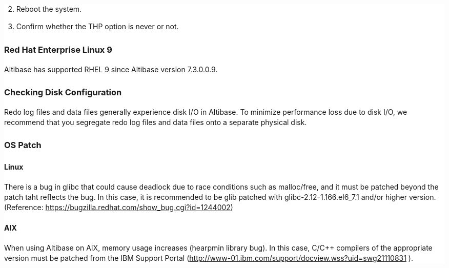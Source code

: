 2. Reboot the system.

3. Confirm whether the THP option is never or not. 

### Red Hat Enterprise Linux 9
Altibase has supported RHEL 9 since Altibase version 7.3.0.0.9.

### Checking Disk Configuration

Redo log files and data files generally experience disk I/O in Altibase. To minimize performance loss due to disk I/O, we recommend that you segregate redo log files and data files onto a separate physical disk.

### OS Patch

#### Linux
There is a bug in glibc that could cause deadlock due to race conditions such as malloc/free, and it must be patched beyond the patch taht reflects the bug. In this case, it is recommended to be glib patched with glibc-2.12-1.166.el6_7.1 and/or higher version. (Reference: https://bugzilla.redhat.com/show_bug.cgi?id=1244002)

#### AIX

When using Altibase on AIX, memory usage increases (hearpmin library bug). In this case, C/C++ compilers of the appropriate version must be patched from the IBM Support Portal (http://www-01.ibm.com/support/docview.wss?uid=swg21110831 ).

